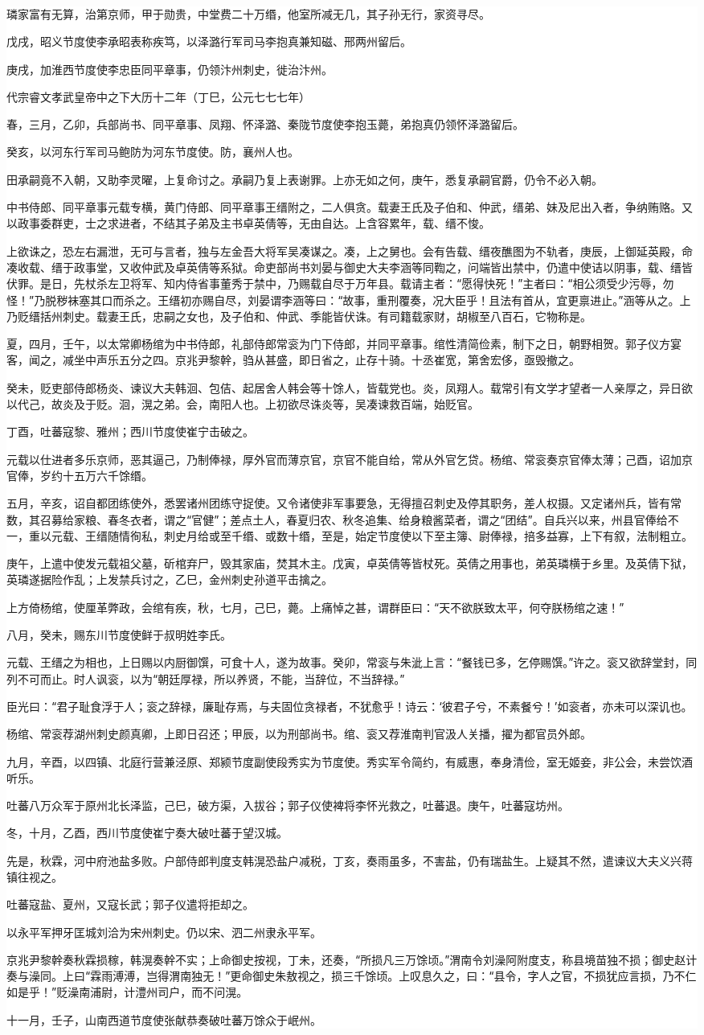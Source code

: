 璘家富有无算，治第京师，甲于勋贵，中堂费二十万缗，他室所减无几，其子孙无行，家资寻尽。

戊戌，昭义节度使李承昭表称疾笃，以泽潞行军司马李抱真兼知磁、邢两州留后。

庚戌，加淮西节度使李忠臣同平章事，仍领汴州刺史，徙治汴州。

代宗睿文孝武皇帝中之下大历十二年（丁巳，公元七七七年）

春，三月，乙卯，兵部尚书、同平章事、凤翔、怀泽潞、秦陇节度使李抱玉薨，弟抱真仍领怀泽潞留后。

癸亥，以河东行军司马鲍防为河东节度使。防，襄州人也。

田承嗣竟不入朝，又助李灵曜，上复命讨之。承嗣乃复上表谢罪。上亦无如之何，庚午，悉复承嗣官爵，仍令不必入朝。

中书侍郎、同平章事元载专横，黄门侍郎、同平章事王缙附之，二人俱贪。载妻王氏及子伯和、仲武，缙弟、妹及尼出入者，争纳贿赂。又以政事委群吏，士之求进者，不结其子弟及主书卓英倩等，无由自达。上含容累年，载、缙不悛。

上欲诛之，恐左右漏泄，无可与言者，独与左金吾大将军吴凑谋之。凑，上之舅也。会有告载、缙夜醮图为不轨者，庚辰，上御延英殿，命凑收载、缙于政事堂，又收仲武及卓英倩等系狱。命吏部尚书刘晏与御史大夫李涵等同鞫之，问端皆出禁中，仍遣中使诘以阴事，载、缙皆伏罪。是日，先杖杀左卫将军、知内侍省事董秀于禁中，乃赐载自尽于万年县。载请主者：“愿得快死！”主者曰：“相公须受少污辱，勿怪！”乃脱秽袜塞其口而杀之。王缙初亦赐自尽，刘晏谓李涵等曰：“故事，重刑覆奏，况大臣乎！且法有首从，宜更禀进止。”涵等从之。上乃贬缙括州刺史。载妻王氏，忠嗣之女也，及子伯和、仲武、季能皆伏诛。有司籍载家财，胡椒至八百石，它物称是。

夏，四月，壬午，以太常卿杨绾为中书侍郎，礼部侍郎常衮为门下侍郎，并同平章事。绾性清简俭素，制下之日，朝野相贺。郭子仪方宴客，闻之，减坐中声乐五分之四。京兆尹黎幹，驺从甚盛，即日省之，止存十骑。十丞崔宽，第舍宏侈，亟毁撤之。

癸未，贬吏部侍郎杨炎、谏议大夫韩洄、包佶、起居舍人韩会等十馀人，皆载党也。炎，凤翔人。载常引有文学才望者一人亲厚之，异日欲以代己，故炎及于贬。洄，滉之弟。会，南阳人也。上初欲尽诛炎等，吴凑谏救百端，始贬官。

丁酉，吐蕃寇黎、雅州；西川节度使崔宁击破之。

元载以仕进者多乐京师，恶其逼己，乃制俸禄，厚外官而薄京官，京官不能自给，常从外官乞贷。杨绾、常衮奏京官俸太薄；己酉，诏加京官俸，岁约十五万六千馀缗。

五月，辛亥，诏自都团练使外，悉罢诸州团练守捉使。又令诸使非军事要急，无得擅召刺史及停其职务，差人权摄。又定诸州兵，皆有常数，其召募给家粮、春冬衣者，谓之“官健”；差点土人，春夏归农、秋冬追集、给身粮酱菜者，谓之“团结”。自兵兴以来，州县官俸给不一，重以元载、王缙随情徇私，刺史月给或至千缗、或数十缗，至是，始定节度使以下至主簿、尉俸禄，掊多益寡，上下有叙，法制粗立。

庚午，上遣中使发元载祖父墓，斫棺弃尸，毁其家庙，焚其木主。戊寅，卓英倩等皆杖死。英倩之用事也，弟英璘横于乡里。及英倩下狱，英璘遂据险作乱；上发禁兵讨之，乙巳，金州刺史孙道平击擒之。

上方倚杨绾，使厘革弊政，会绾有疾，秋，七月，己巳，薨。上痛悼之甚，谓群臣曰：“天不欲朕致太平，何夺朕杨绾之速！”

八月，癸未，赐东川节度使鲜于叔明姓李氏。

元载、王缙之为相也，上日赐以内厨御馔，可食十人，遂为故事。癸卯，常衮与朱泚上言：“餐钱已多，乞停赐馔。”许之。衮又欲辞堂封，同列不可而止。时人讽衮，以为“朝廷厚禄，所以养贤，不能，当辞位，不当辞禄。”

臣光曰：“君子耻食浮于人；衮之辞禄，廉耻存焉，与夫固位贪禄者，不犹愈乎！诗云：‘彼君子兮，不素餐兮！’如衮者，亦未可以深讥也。

杨绾、常衮荐湖州刺史颜真卿，上即日召还；甲辰，以为刑部尚书。绾、衮又荐淮南判官汲人关播，擢为都官员外郎。

九月，辛酉，以四镇、北庭行营兼泾原、郑颍节度副使段秀实为节度使。秀实军令简约，有威惠，奉身清俭，室无姬妾，非公会，未尝饮酒听乐。

吐蕃八万众军于原州北长泽监，己巳，破方渠，入拔谷；郭子仪使裨将李怀光救之，吐蕃退。庚午，吐蕃寇坊州。

冬，十月，乙酉，西川节度使崔宁奏大破吐蕃于望汉城。

先是，秋霖，河中府池盐多败。户部侍郎判度支韩滉恐盐户减税，丁亥，奏雨虽多，不害盐，仍有瑞盐生。上疑其不然，遣谏议大夫义兴蒋镇往视之。

吐蕃寇盐、夏州，又寇长武；郭子仪遣将拒却之。

以永平军押牙匡城刘洽为宋州刺史。仍以宋、泗二州隶永平军。

京兆尹黎幹奏秋霖损稼，韩滉奏幹不实；上命御史按视，丁未，还奏，“所损凡三万馀顷。”渭南令刘澡阿附度支，称县境苗独不损；御史赵计奏与澡同。上曰“霖雨溥溥，岂得渭南独无！”更命御史朱敖视之，损三千馀顷。上叹息久之，曰：“县令，字人之官，不损犹应言损，乃不仁如是乎！”贬澡南浦尉，计澧州司户，而不问滉。

十一月，壬子，山南西道节度使张献恭奏破吐蕃万馀众于岷州。
